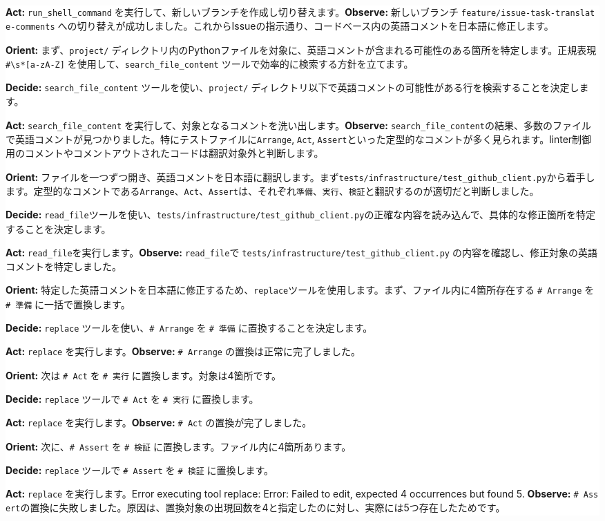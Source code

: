 **Act:**
`run_shell_command` を実行して、新しいブランチを作成し切り替えます。**Observe:**
新しいブランチ `feature/issue-task-translate-comments` への切り替えが成功しました。これからIssueの指示通り、コードベース内の英語コメントを日本語に修正します。

**Orient:**
まず、`project/` ディレクトリ内のPythonファイルを対象に、英語コメントが含まれる可能性のある箇所を特定します。正規表現 `#\s*[a-zA-Z]` を使用して、`search_file_content` ツールで効率的に検索する方針を立てます。

**Decide:**
`search_file_content` ツールを使い、`project/` ディレクトリ以下で英語コメントの可能性がある行を検索することを決定します。

**Act:**
`search_file_content` を実行して、対象となるコメントを洗い出します。**Observe:**
`search_file_content`の結果、多数のファイルで英語コメントが見つかりました。特にテストファイルに`Arrange`, `Act`, `Assert`といった定型的なコメントが多く見られます。linter制御用のコメントやコメントアウトされたコードは翻訳対象外と判断します。

**Orient:**
ファイルを一つずつ開き、英語コメントを日本語に翻訳します。まず`tests/infrastructure/test_github_client.py`から着手します。定型的なコメントである`Arrange`、`Act`、`Assert`は、それぞれ`準備`、`実行`、`検証`と翻訳するのが適切だと判断しました。

**Decide:**
`read_file`ツールを使い、`tests/infrastructure/test_github_client.py`の正確な内容を読み込んで、具体的な修正箇所を特定することを決定します。

**Act:**
`read_file`を実行します。**Observe:**
`read_file`で `tests/infrastructure/test_github_client.py` の内容を確認し、修正対象の英語コメントを特定しました。

**Orient:**
特定した英語コメントを日本語に修正するため、`replace`ツールを使用します。まず、ファイル内に4箇所存在する `# Arrange` を `# 準備` に一括で置換します。

**Decide:**
`replace` ツールを使い、`# Arrange` を `# 準備` に置換することを決定します。

**Act:**
`replace` を実行します。**Observe:**
`# Arrange` の置換は正常に完了しました。

**Orient:**
次は `# Act` を `# 実行` に置換します。対象は4箇所です。

**Decide:**
`replace` ツールで `# Act` を `# 実行` に置換します。

**Act:**
`replace` を実行します。**Observe:**
`# Act` の置換が完了しました。

**Orient:**
次に、`# Assert` を `# 検証` に置換します。ファイル内に4箇所あります。

**Decide:**
`replace` ツールで `# Assert` を `# 検証` に置換します。

**Act:**
`replace` を実行します。Error executing tool replace: Error: Failed to edit, expected 4 occurrences but found 5.
**Observe:**
`# Assert`の置換に失敗しました。原因は、置換対象の出現回数を4と指定したのに対し、実際には5つ存在したためです。
